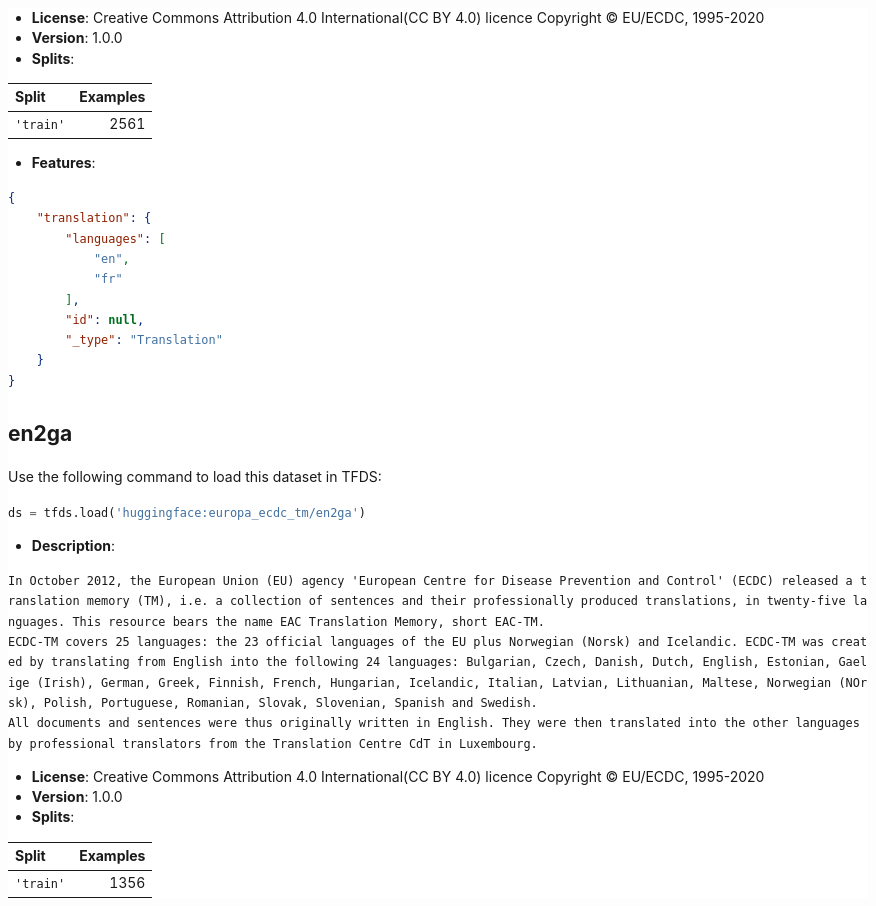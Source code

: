 *   **License**: Creative Commons Attribution 4.0 International(CC BY 4.0) licence Copyright © EU/ECDC, 1995-2020
*   **Version**: 1.0.0
*   **Splits**:

Split  | Examples
:----- | -------:
`'train'` | 2561

*   **Features**:

```json
{
    "translation": {
        "languages": [
            "en",
            "fr"
        ],
        "id": null,
        "_type": "Translation"
    }
}
```



## en2ga


Use the following command to load this dataset in TFDS:

```python
ds = tfds.load('huggingface:europa_ecdc_tm/en2ga')
```

*   **Description**:

```
In October 2012, the European Union (EU) agency 'European Centre for Disease Prevention and Control' (ECDC) released a translation memory (TM), i.e. a collection of sentences and their professionally produced translations, in twenty-five languages. This resource bears the name EAC Translation Memory, short EAC-TM.
ECDC-TM covers 25 languages: the 23 official languages of the EU plus Norwegian (Norsk) and Icelandic. ECDC-TM was created by translating from English into the following 24 languages: Bulgarian, Czech, Danish, Dutch, English, Estonian, Gaelige (Irish), German, Greek, Finnish, French, Hungarian, Icelandic, Italian, Latvian, Lithuanian, Maltese, Norwegian (NOrsk), Polish, Portuguese, Romanian, Slovak, Slovenian, Spanish and Swedish.
All documents and sentences were thus originally written in English. They were then translated into the other languages by professional translators from the Translation Centre CdT in Luxembourg.
```

*   **License**: Creative Commons Attribution 4.0 International(CC BY 4.0) licence Copyright © EU/ECDC, 1995-2020
*   **Version**: 1.0.0
*   **Splits**:

Split  | Examples
:----- | -------:
`'train'` | 1356
